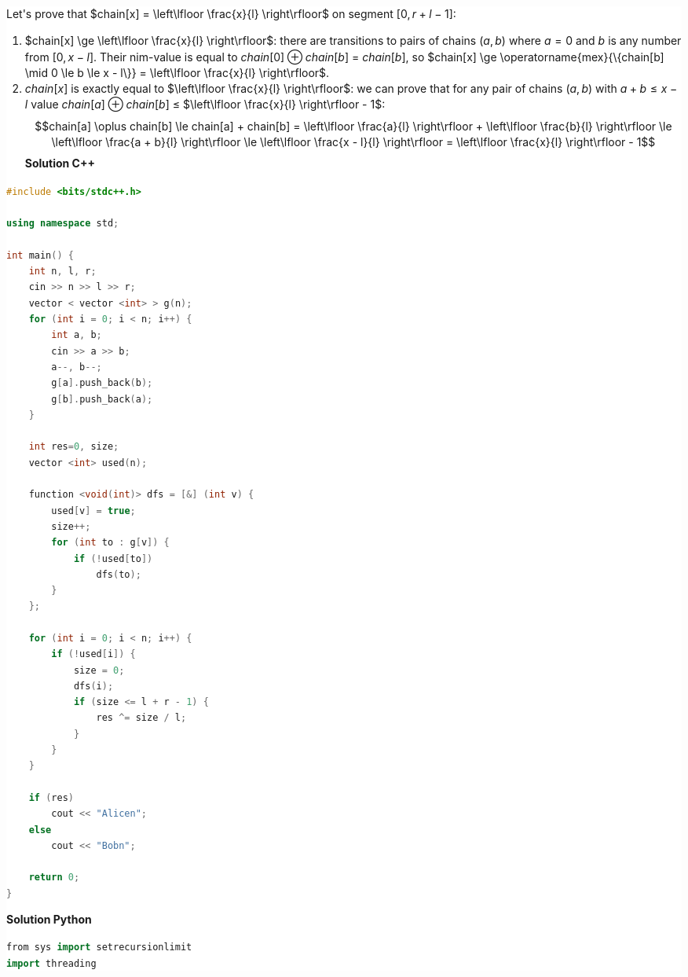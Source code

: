Let's prove that $chain[x] = \left\lfloor \frac{x}{l} \right\rfloor$ on segment $[0, r + l - 1]$: 

1. $chain[x] \ge \left\lfloor \frac{x}{l} \right\rfloor$: there are transitions to pairs of chains $(a, b)$ where $a = 0$ and $b$ is any number from $[0, x - l]$. Their nim-value is equal to $chain[0] \oplus chain[b]$ $=$ $chain[b]$, so $chain[x] \ge \operatorname{mex}{\{chain[b] \mid 0 \le b \le x - l\}} = \left\lfloor \frac{x}{l} \right\rfloor$.
2. $chain[x]$ is exactly equal to $\left\lfloor \frac{x}{l} \right\rfloor$: we can prove that for any pair of chains $(a, b)$ with $a + b \le x - l$ value $chain[a] \oplus chain[b]$ $\le$ $\left\lfloor \frac{x}{l} \right\rfloor - 1$: $$chain[a] \oplus chain[b] \le chain[a] + chain[b] = \left\lfloor \frac{a}{l} \right\rfloor + \left\lfloor \frac{b}{l} \right\rfloor \le \left\lfloor \frac{a + b}{l} \right\rfloor \le \left\lfloor \frac{x - l}{l} \right\rfloor = \left\lfloor \frac{x}{l} \right\rfloor - 1$$
 **Solution C++**
```cpp
#include <bits/stdc++.h>

using namespace std;

int main() {
    int n, l, r;
    cin >> n >> l >> r;
    vector < vector <int> > g(n);
    for (int i = 0; i < n; i++) {
        int a, b;
        cin >> a >> b;
        a--, b--;
        g[a].push_back(b);
        g[b].push_back(a);
    }

    int res=0, size;
    vector <int> used(n);

    function <void(int)> dfs = [&] (int v) {
        used[v] = true;
        size++;
        for (int to : g[v]) {
            if (!used[to])
                dfs(to);
        }
    };

    for (int i = 0; i < n; i++) {
        if (!used[i]) {
            size = 0;
            dfs(i);
            if (size <= l + r - 1) {
                res ^= size / l;
            }
        }
    }

    if (res)
        cout << "Alicen";
    else
        cout << "Bobn";

    return 0;
}
```
 **Solution Python**
```cpp
from sys import setrecursionlimit
import threading

```